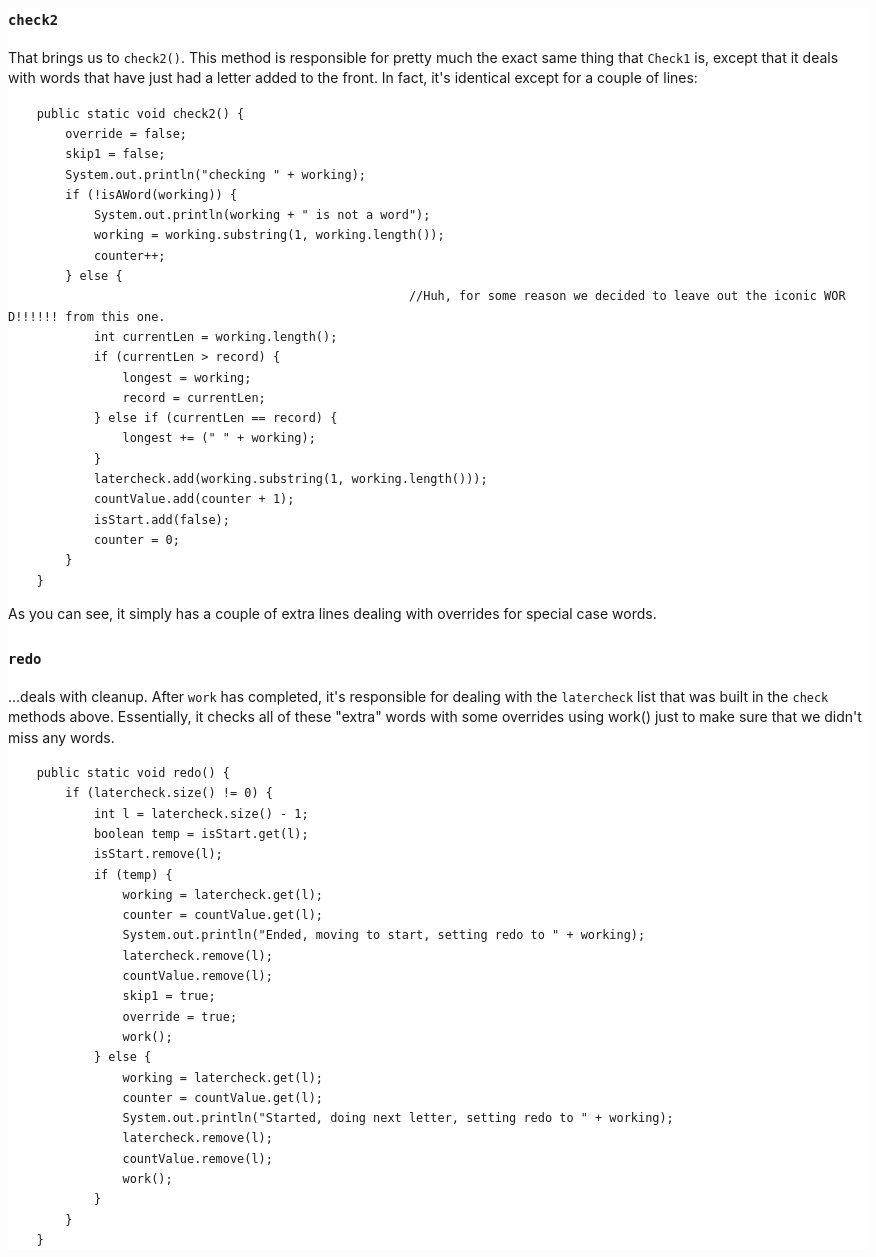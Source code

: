### `check2`
That brings us to `check2()`. This method is responsible for pretty much the exact same thing that `Check1` is, except that it deals with words that have just had a letter added to the front. In fact, it's identical except for a couple of lines:

```
    public static void check2() {
        override = false;
        skip1 = false;
        System.out.println("checking " + working);
        if (!isAWord(working)) {
            System.out.println(working + " is not a word");
            working = working.substring(1, working.length());
            counter++;
        } else {
                                                        //Huh, for some reason we decided to leave out the iconic WORD!!!!!! from this one.
            int currentLen = working.length();
            if (currentLen > record) {
                longest = working;
                record = currentLen;
            } else if (currentLen == record) {
                longest += (" " + working);
            }
            latercheck.add(working.substring(1, working.length()));
            countValue.add(counter + 1);
            isStart.add(false);
            counter = 0;
        }
    }
 ```

As you can see, it simply has a couple of extra lines dealing with overrides for special case words.

### `redo`
...deals with cleanup. After `work` has completed, it's responsible for dealing with the `latercheck` list that was built in the `check` methods above. Essentially, it checks all of these "extra" words with some overrides using work() just to make sure that we didn't miss any words. 

```
    public static void redo() {
        if (latercheck.size() != 0) {
            int l = latercheck.size() - 1;
            boolean temp = isStart.get(l);
            isStart.remove(l);
            if (temp) {
                working = latercheck.get(l);
                counter = countValue.get(l);
                System.out.println("Ended, moving to start, setting redo to " + working);
                latercheck.remove(l);
                countValue.remove(l);
                skip1 = true;
                override = true;
                work();
            } else {
                working = latercheck.get(l);
                counter = countValue.get(l);
                System.out.println("Started, doing next letter, setting redo to " + working);
                latercheck.remove(l);
                countValue.remove(l);
                work();
            }
        }
    }
```